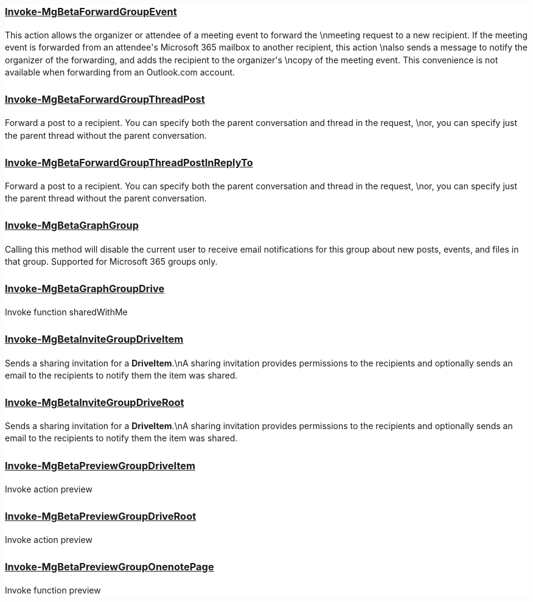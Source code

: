 ### [Invoke-MgBetaForwardGroupEvent](Invoke-MgBetaForwardGroupEvent.md)
This action allows the organizer or attendee of a meeting event to forward the \nmeeting request to a new recipient.
If the meeting event is forwarded from an attendee's Microsoft 365 mailbox to another recipient, this action \nalso sends a message to notify the organizer of the forwarding, and adds the recipient to the organizer's \ncopy of the meeting event.
This convenience is not available when forwarding from an Outlook.com account.

### [Invoke-MgBetaForwardGroupThreadPost](Invoke-MgBetaForwardGroupThreadPost.md)
Forward a post to a recipient.
You can specify both the parent conversation and thread in the request, \nor, you can specify just the parent thread without the parent conversation.

### [Invoke-MgBetaForwardGroupThreadPostInReplyTo](Invoke-MgBetaForwardGroupThreadPostInReplyTo.md)
Forward a post to a recipient.
You can specify both the parent conversation and thread in the request, \nor, you can specify just the parent thread without the parent conversation.

### [Invoke-MgBetaGraphGroup](Invoke-MgBetaGraphGroup.md)
Calling this method will disable the current user to receive email notifications for this group about new posts, events, and files in that group.
Supported for Microsoft 365 groups only.

### [Invoke-MgBetaGraphGroupDrive](Invoke-MgBetaGraphGroupDrive.md)
Invoke function sharedWithMe

### [Invoke-MgBetaInviteGroupDriveItem](Invoke-MgBetaInviteGroupDriveItem.md)
Sends a sharing invitation for a **DriveItem**.\nA sharing invitation provides permissions to the recipients and optionally sends an email to the recipients to notify them the item was shared.

### [Invoke-MgBetaInviteGroupDriveRoot](Invoke-MgBetaInviteGroupDriveRoot.md)
Sends a sharing invitation for a **DriveItem**.\nA sharing invitation provides permissions to the recipients and optionally sends an email to the recipients to notify them the item was shared.

### [Invoke-MgBetaPreviewGroupDriveItem](Invoke-MgBetaPreviewGroupDriveItem.md)
Invoke action preview

### [Invoke-MgBetaPreviewGroupDriveRoot](Invoke-MgBetaPreviewGroupDriveRoot.md)
Invoke action preview

### [Invoke-MgBetaPreviewGroupOnenotePage](Invoke-MgBetaPreviewGroupOnenotePage.md)
Invoke function preview
